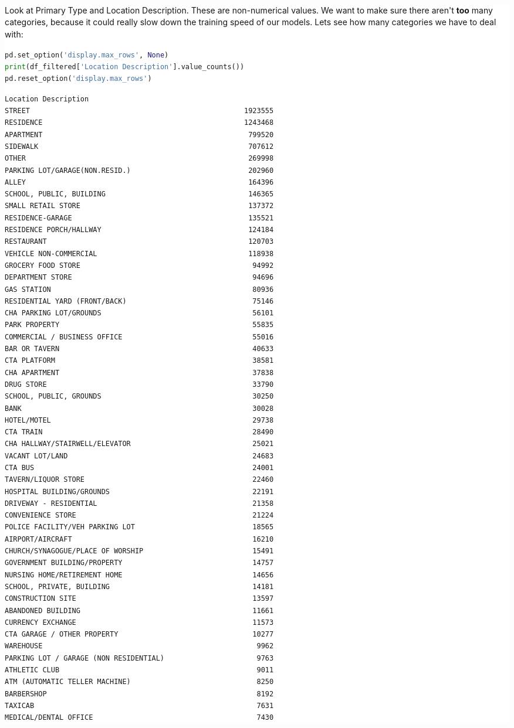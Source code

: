 

Look at Primary Type and Location Description. These are non-numerical values. We want to make sure there aren't **too** many categories, because it could really slow down the training speed of our models. Lets see how many categories we have to deal with:



```python
pd.set_option('display.max_rows', None)
print(df_filtered['Location Description'].value_counts())
pd.reset_option('display.max_rows')
```

    Location Description
    STREET                                                   1923555
    RESIDENCE                                                1243468
    APARTMENT                                                 799520
    SIDEWALK                                                  707612
    OTHER                                                     269998
    PARKING LOT/GARAGE(NON.RESID.)                            202960
    ALLEY                                                     164396
    SCHOOL, PUBLIC, BUILDING                                  146365
    SMALL RETAIL STORE                                        137372
    RESIDENCE-GARAGE                                          135521
    RESIDENCE PORCH/HALLWAY                                   124184
    RESTAURANT                                                120703
    VEHICLE NON-COMMERCIAL                                    118938
    GROCERY FOOD STORE                                         94992
    DEPARTMENT STORE                                           94696
    GAS STATION                                                80936
    RESIDENTIAL YARD (FRONT/BACK)                              75146
    CHA PARKING LOT/GROUNDS                                    56101
    PARK PROPERTY                                              55835
    COMMERCIAL / BUSINESS OFFICE                               55016
    BAR OR TAVERN                                              40633
    CTA PLATFORM                                               38581
    CHA APARTMENT                                              37838
    DRUG STORE                                                 33790
    SCHOOL, PUBLIC, GROUNDS                                    30250
    BANK                                                       30028
    HOTEL/MOTEL                                                29738
    CTA TRAIN                                                  28490
    CHA HALLWAY/STAIRWELL/ELEVATOR                             25021
    VACANT LOT/LAND                                            24683
    CTA BUS                                                    24001
    TAVERN/LIQUOR STORE                                        22460
    HOSPITAL BUILDING/GROUNDS                                  22191
    DRIVEWAY - RESIDENTIAL                                     21358
    CONVENIENCE STORE                                          21224
    POLICE FACILITY/VEH PARKING LOT                            18565
    AIRPORT/AIRCRAFT                                           16210
    CHURCH/SYNAGOGUE/PLACE OF WORSHIP                          15491
    GOVERNMENT BUILDING/PROPERTY                               14757
    NURSING HOME/RETIREMENT HOME                               14656
    SCHOOL, PRIVATE, BUILDING                                  14181
    CONSTRUCTION SITE                                          13597
    ABANDONED BUILDING                                         11661
    CURRENCY EXCHANGE                                          11573
    CTA GARAGE / OTHER PROPERTY                                10277
    WAREHOUSE                                                   9962
    PARKING LOT / GARAGE (NON RESIDENTIAL)                      9763
    ATHLETIC CLUB                                               9011
    ATM (AUTOMATIC TELLER MACHINE)                              8250
    BARBERSHOP                                                  8192
    TAXICAB                                                     7631
    MEDICAL/DENTAL OFFICE                                       7430